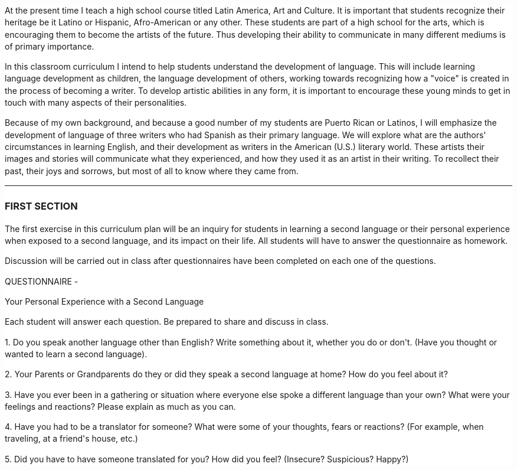  At the present time I teach a high school course titled Latin America, Art and Culture.  It is important that students recognize their heritage be it Latino or Hispanic, Afro-American or any other.  These students are part of a high school for the arts, which is encouraging them to become the artists of the future.  Thus developing their ability to communicate in many different mediums is of primary importance.
 </p>
 <p>
  In this classroom curriculum I intend to help students understand the development of language.  This will include learning language development as children, the language development of others, working towards recognizing how a "voice" is created in the process of becoming a writer.  To develop artistic abilities in any form, it is important to encourage these young minds to get in touch with many aspects of their personalities.
 </p>
 <p>
  Because of my own background, and because a good number of my students are Puerto Rican or Latinos, I will emphasize the development of language of three writers who had Spanish as their primary language.  We will explore what are the authors' circumstances in learning English, and their development as writers in the American (U.S.) literary world.  These artists their images and stories will communicate what they experienced, and how they used it as an artist in their writing.  To recollect their past, their joys and sorrows, but most of all to know where they came from.
 </p>
 <p>
 </p>
 <hr/>
 <h3>
  FIRST SECTION
 </h3>
 The first exercise in this curriculum plan will be an inquiry for students in learning a second language or their personal experience when exposed to a second language, and its impact on their life.  All students will have to answer the questionnaire as homework.
 <p>
  Discussion will be carried out in class after questionnaires have been completed on each one of the questions.
 </p>
 <p>
  QUESTIONNAIRE -
 </p>
 <p>
  Your Personal Experience with a Second Language
 </p>
 <p>
  Each student will answer each question.  Be prepared to share and discuss in class.
 </p>
 <p>
  1. Do you speak another language other than English? Write something about it, whether you do or don't. (Have you thought or wanted to learn a second language).
 </p>
 <p>
  2. Your Parents or Grandparents do they or did they speak a second language at home? How do you feel about it?
 </p>
 <p>
  3. Have you ever been in a gathering or situation where everyone else spoke a different language than your own? What were your feelings and reactions? Please explain as much as you can.
 </p>
 <p>
  4. Have you had to be a translator for someone? What were some of your thoughts, fears or reactions? (For example, when traveling, at a friend's house, etc.)
 </p>
 <p>
  5. Did you have to have someone translated for you? How did you feel? (Insecure? Suspicious? Happy?)
 </p>
 <p>